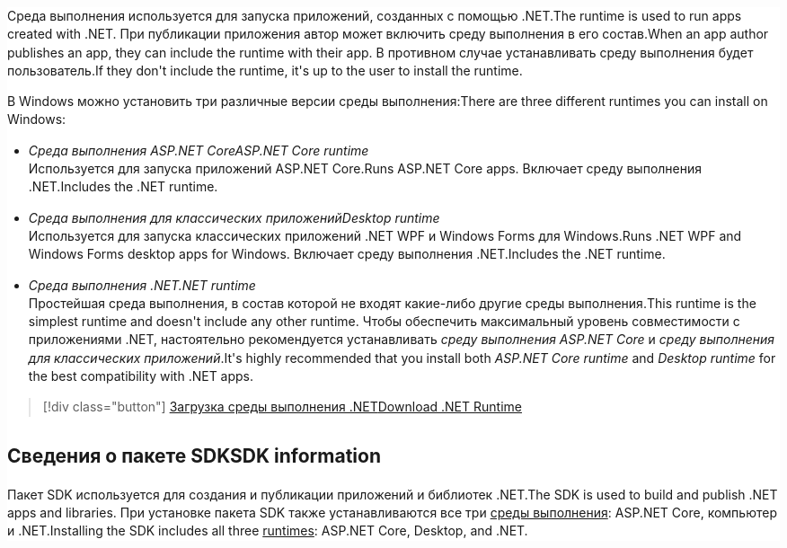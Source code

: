 <span data-ttu-id="e6631-188">Среда выполнения используется для запуска приложений, созданных с помощью .NET.</span><span class="sxs-lookup"><span data-stu-id="e6631-188">The runtime is used to run apps created with .NET.</span></span> <span data-ttu-id="e6631-189">При публикации приложения автор может включить среду выполнения в его состав.</span><span class="sxs-lookup"><span data-stu-id="e6631-189">When an app author publishes an app, they can include the runtime with their app.</span></span> <span data-ttu-id="e6631-190">В противном случае устанавливать среду выполнения будет пользователь.</span><span class="sxs-lookup"><span data-stu-id="e6631-190">If they don't include the runtime, it's up to the user to install the runtime.</span></span>

<span data-ttu-id="e6631-191">В Windows можно установить три различные версии среды выполнения:</span><span class="sxs-lookup"><span data-stu-id="e6631-191">There are three different runtimes you can install on Windows:</span></span>

- <span data-ttu-id="e6631-192">*Среда выполнения ASP.NET Core*</span><span class="sxs-lookup"><span data-stu-id="e6631-192">*ASP.NET Core runtime*</span></span>\
  <span data-ttu-id="e6631-193">Используется для запуска приложений ASP.NET Core.</span><span class="sxs-lookup"><span data-stu-id="e6631-193">Runs ASP.NET Core apps.</span></span> <span data-ttu-id="e6631-194">Включает среду выполнения .NET.</span><span class="sxs-lookup"><span data-stu-id="e6631-194">Includes the .NET runtime.</span></span>

- <span data-ttu-id="e6631-195">*Среда выполнения для классических приложений*</span><span class="sxs-lookup"><span data-stu-id="e6631-195">*Desktop runtime*</span></span>\
  <span data-ttu-id="e6631-196">Используется для запуска классических приложений .NET WPF и Windows Forms для Windows.</span><span class="sxs-lookup"><span data-stu-id="e6631-196">Runs .NET WPF and Windows Forms desktop apps for Windows.</span></span> <span data-ttu-id="e6631-197">Включает среду выполнения .NET.</span><span class="sxs-lookup"><span data-stu-id="e6631-197">Includes the .NET runtime.</span></span>

- <span data-ttu-id="e6631-198">*Среда выполнения .NET*</span><span class="sxs-lookup"><span data-stu-id="e6631-198">*.NET runtime*</span></span>\
  <span data-ttu-id="e6631-199">Простейшая среда выполнения, в состав которой не входят какие-либо другие среды выполнения.</span><span class="sxs-lookup"><span data-stu-id="e6631-199">This runtime is the simplest runtime and doesn't include any other runtime.</span></span> <span data-ttu-id="e6631-200">Чтобы обеспечить максимальный уровень совместимости с приложениями .NET, настоятельно рекомендуется устанавливать *среду выполнения ASP.NET Core* и *среду выполнения для классических приложений*.</span><span class="sxs-lookup"><span data-stu-id="e6631-200">It's highly recommended that you install both *ASP.NET Core runtime* and *Desktop runtime* for the best compatibility with .NET apps.</span></span>

> [!div class="button"]
> [<span data-ttu-id="e6631-201">Загрузка среды выполнения .NET</span><span class="sxs-lookup"><span data-stu-id="e6631-201">Download .NET Runtime</span></span>](https://dotnet.microsoft.com/download/dotnet)

## <a name="sdk-information"></a><span data-ttu-id="e6631-202">Сведения о пакете SDK</span><span class="sxs-lookup"><span data-stu-id="e6631-202">SDK information</span></span>

<span data-ttu-id="e6631-203">Пакет SDK используется для создания и публикации приложений и библиотек .NET.</span><span class="sxs-lookup"><span data-stu-id="e6631-203">The SDK is used to build and publish .NET apps and libraries.</span></span> <span data-ttu-id="e6631-204">При установке пакета SDK также устанавливаются все три [среды выполнения](#runtime-information): ASP.NET Core, компьютер и .NET.</span><span class="sxs-lookup"><span data-stu-id="e6631-204">Installing the SDK includes all three [runtimes](#runtime-information): ASP.NET Core, Desktop, and .NET.</span></span>


[esu]: /troubleshoot/windows-client/windows-7-eos-faq/windows-7-extended-security-updates-faq
[vcc64]: https://aka.ms/vs/16/release/vc_redist.x64.exe
[vcc32]: https://aka.ms/vs/16/release/vc_redist.x86.exe
[kb64]: https://www.microsoft.com/download/details.aspx?id=47442
[kb32]: https://www.microsoft.com/download/details.aspx?id=47409